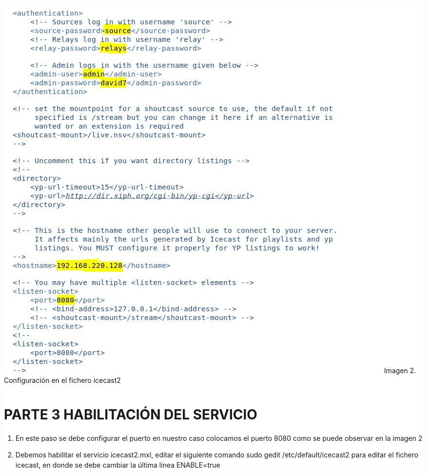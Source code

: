 <img src="https://github.com/maestro2122/Servidor-de-Audio/blob/main/img/imagen2.JPG"/>
Imagen 2. Configuración en el fichero icecast2



# PARTE 3 HABILITACIÓN DEL SERVICIO 

1. En este paso se debe configurar el puerto en nuestro caso colocamos el puerto 8080 como se puede observar en la imagen 2

2. Debemos habilitar el servicio icecast2.mxl, editar el siguiente comando sudo gedit /etc/default/icecast2 para editar el fichero icecast, en donde se debe cambiar la última 
línea ENABLE=true

